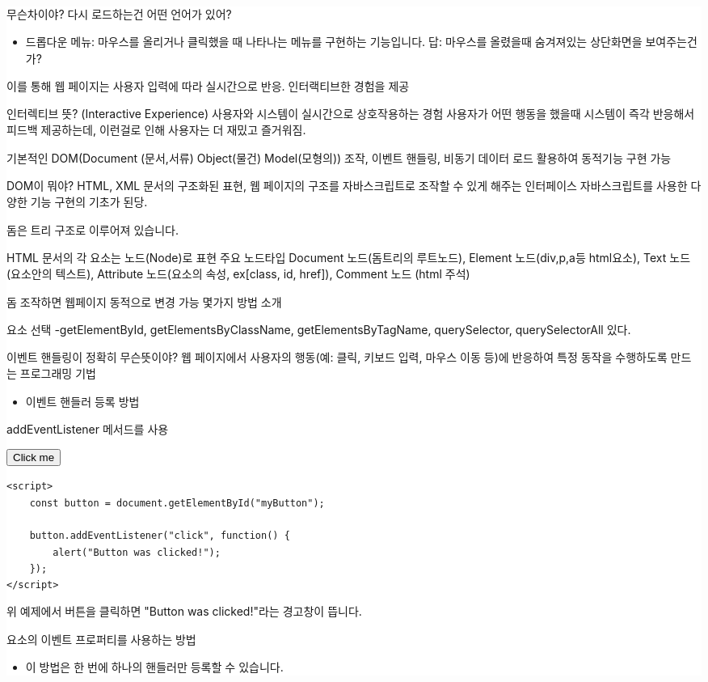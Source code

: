 
무슨차이야? 다시 로드하는건 어떤 언어가 있어?

- 드롭다운 메뉴:
마우스를 올리거나 클릭했을 때 나타나는 메뉴를 구현하는 기능입니다.
답: 마우스를 올렸을때 숨겨져있는 상단화면을 보여주는건가?

이를 통해 웹 페이지는 사용자 입력에 따라 실시간으로 반응.
인터랙티브한 경험을 제공

인터렉티브 뜻? (Interactive Experience) 사용자와 시스템이 실시간으로 상호작용하는 경험
사용자가 어떤 행동을 했을때 시스템이 즉각 반응해서 피드백 제공하는데, 이런걸로 인해 사용자는 더 재밌고 즐거워짐. 


기본적인 DOM(Document (문서,서류) Object(물건) Model(모형의)) 조작, 이벤트 핸들링, 비동기 데이터 로드 활용하여 동적기능 구현 가능

DOM이 뭐야? HTML, XML 문서의 구조화된 표현, 웹 페이지의 구조를 자바스크립트로 조작할 수 있게 해주는 인터페이스
자바스크립트를 사용한 다양한 기능 구현의 기초가 된당.

돔은 트리 구조로 이루어져 있습니다.

HTML 문서의 각 요소는 노드(Node)로 표현
주요 노드타입
Document 노드(돔트리의 루트노드), Element 노드(div,p,a등 html요소), Text 노드(요소안의 텍스트), 
Attribute 노드(요소의 속성, ex[class, id, href]), Comment 노드 (html 주석)

돔 조작하면 웹페이지 동적으로 변경 가능
몇가지 방법 소개 

요소 선택
-getElementById, getElementsByClassName, getElementsByTagName, querySelector, querySelectorAll 있다.

이벤트 핸들링이 정확히 무슨뜻이야?
웹 페이지에서 사용자의 행동(예: 클릭, 키보드 입력, 마우스 이동 등)에 반응하여 특정 동작을 수행하도록 만드는 프로그래밍 기법
- 이벤트 핸들러 등록 방법

addEventListener 메서드를 사용

<!DOCTYPE html>
<html lang="en">
<head>
    <meta charset="UTF-8">
    <title>Event Handling Example</title>
</head>
<body>
    <button id="myButton">Click me</button>

    <script>
        const button = document.getElementById("myButton");

        button.addEventListener("click", function() {
            alert("Button was clicked!");
        });
    </script>
</body>
</html>
위 예제에서 버튼을 클릭하면 "Button was clicked!"라는 경고창이 뜹니다.

요소의 이벤트 프로퍼티를 사용하는 방법
- 이 방법은 한 번에 하나의 핸들러만 등록할 수 있습니다.

